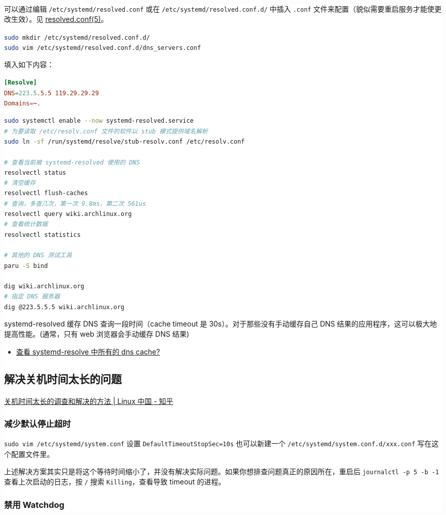 可以通过编辑 `/etc/systemd/resolved.conf` 或在 `/etc/systemd/resolved.conf.d/` 中插入 `.conf` 文件来配置（貌似需要重启服务才能使更改生效）。见 [resolved.conf(5)](https://man.archlinux.org/man/resolved.conf.5)。

```bash
sudo mkdir /etc/systemd/resolved.conf.d/
sudo vim /etc/systemd/resolved.conf.d/dns_servers.conf
```

填入如下内容：

```conf
[Resolve]
DNS=223.5.5.5 119.29.29.29
Domains=~.
```

```bash
sudo systemctl enable --now systemd-resolved.service
# 为要读取 /etc/resolv.conf 文件的软件以 stub 模式提供域名解析
sudo ln -sf /run/systemd/resolve/stub-resolv.conf /etc/resolv.conf

# 查看当前被 systemd-resolved 使用的 DNS
resolvectl status
# 清空缓存
resolvectl flush-caches
# 查询，多查几次，第一次 9.8ms，第二次 561us
resolvectl query wiki.archlinux.org
# 查看统计数据
resolvectl statistics

# 其他的 DNS 测试工具
paru -S bind

dig wiki.archlinux.org
# 指定 DNS 服务器
dig @223.5.5.5 wiki.archlinux.org
```

systemd-resolved 缓存 DNS 查询一段时间（cache timeout 是 30s）。对于那些没有手动缓存自己 DNS 结果的应用程序，这可以极大地提高性能。(通常，只有 web 浏览器会手动缓存 DNS 结果)

- [查看 systemd-resolve 中所有的 dns cache?](https://askubuntu.com/a/1281629)

## 解决关机时间太长的问题

[关机时间太长的调查和解决的方法 | Linux 中国 - 知乎](https://zhuanlan.zhihu.com/p/256481066)

### 减少默认停止超时

`sudo vim /etc/systemd/system.conf` 设置 `DefaultTimeoutStopSec=10s`
也可以新建一个 `/etc/systemd/system.conf.d/xxx.conf` 写在这个配置文件里。

上述解决方案其实只是将这个等待时间缩小了，并没有解决实际问题。如果你想排查问题真正的原因所在，重启后 `journalctl -p 5 -b -1` 查看上次启动的日志，按 `/` 搜索 `Killing`，查看导致 timeout 的进程。

### 禁用 Watchdog
